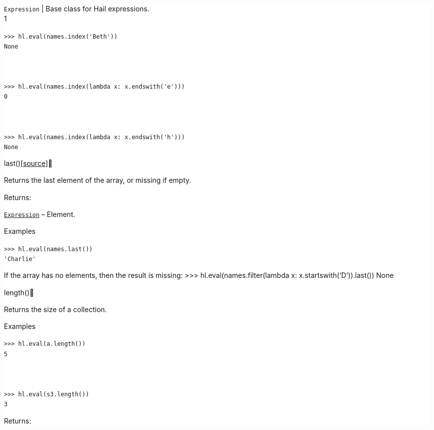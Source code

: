 ```Expression``` | Base class for Hail expressions.  
    1
    
    
    
    >>> hl.eval(names.index('Beth'))
    None
    
    
    
    >>> hl.eval(names.index(lambda x: x.endswith('e')))
    0
    
    
    
    >>> hl.eval(names.index(lambda x: x.endswith('h')))
    None
    

last()[[source]](_modules/hail/expr/expressions/typed_expressions.html#ArrayExpression.last)

    

Returns the last element of the array, or missing if empty.

Returns:

    

[`Expression`](hail.expr.Expression.html#hail.expr.Expression
"hail.expr.Expression") – Element.

Examples

    
    
    >>> hl.eval(names.last())
    'Charlie'
    

If the array has no elements, then the result is missing: >>>
hl.eval(names.filter(lambda x: x.startswith(‘D’)).last()) None

length()

    

Returns the size of a collection.

Examples

    
    
    >>> hl.eval(a.length())
    5
    
    
    
    >>> hl.eval(s3.length())
    3
    

Returns:

```